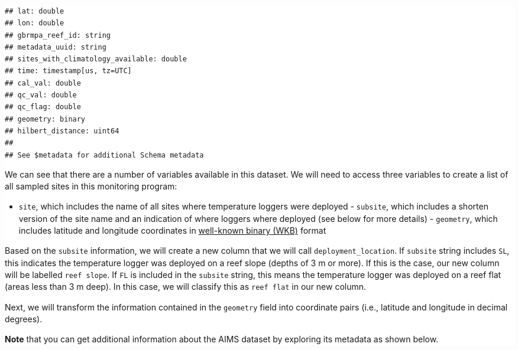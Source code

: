     ## lat: double
    ## lon: double
    ## gbrmpa_reef_id: string
    ## metadata_uuid: string
    ## sites_with_climatology_available: double
    ## time: timestamp[us, tz=UTC]
    ## cal_val: double
    ## qc_val: double
    ## qc_flag: double
    ## geometry: binary
    ## hilbert_distance: uint64
    ## 
    ## See $metadata for additional Schema metadata

We can see that there are a number of variables available in this
dataset. We will need to access three variables to create a list of all
sampled sites in this monitoring program:  
- `site`, which includes the name of all sites where temperature loggers
were deployed - `subsite`, which includes a shorten version of the site
name and an indication of where loggers where deployed (see below for
more details) - `geometry`, which includes latitude and longitude
coordinates in [well-known binary
(WKB)](https://loc.gov/preservation/digital/formats/fdd/fdd000549.shtml)
format

Based on the `subsite` information, we will create a new column that we
will call `deployment_location`. If `subsite` string includes `SL`, this
indicates the temperature logger was deployed on a reef slope (depths of
3 m or more). If this is the case, our new column will be labelled
`reef slope`. If `FL` is included in the `subsite` string, this means
the temperature logger was deployed on a reef flat (areas less than 3 m
deep). In this case, we will classify this as `reef flat` in our new
column.

Next, we will transform the information contained in the `geometry`
field into coordinate pairs (i.e., latitude and longitude in decimal
degrees).

**Note** that you can get additional information about the AIMS dataset
by exploring its metadata as shown below.
